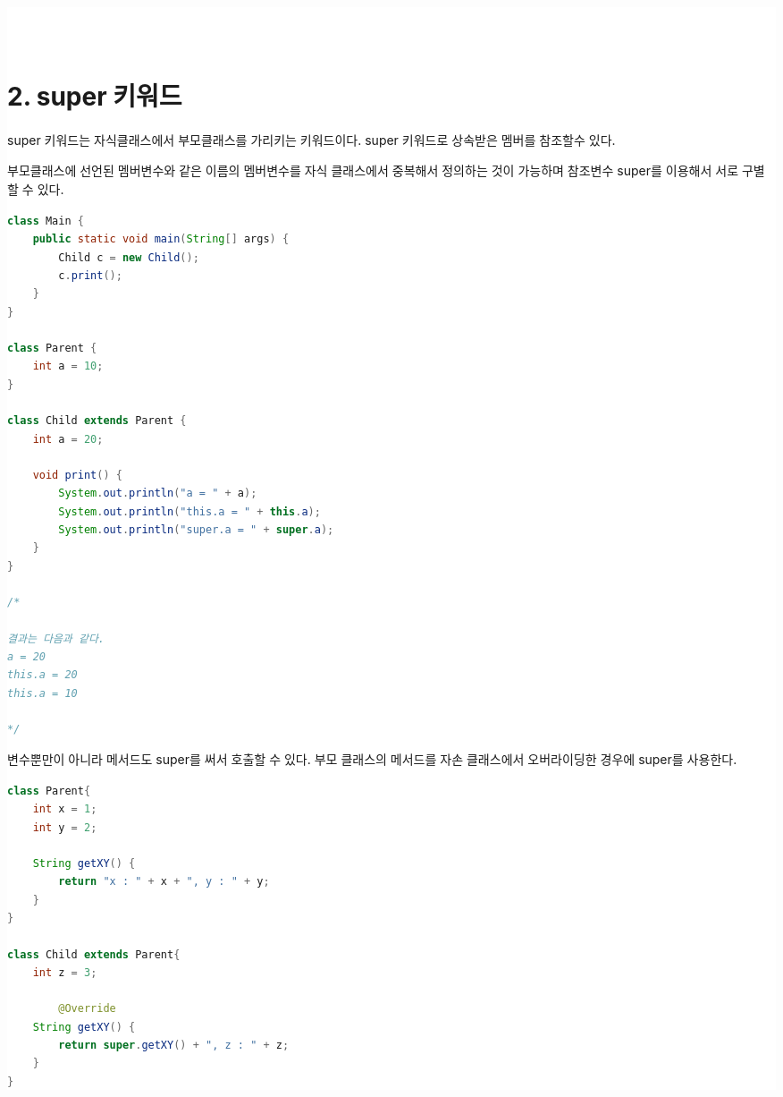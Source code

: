 <br/><br/>

# 2. super 키워드

super 키워드는 자식클래스에서 부모클래스를 가리키는 키워드이다. super 키워드로 상속받은 멤버를 참조할수 있다.

부모클래스에 선언된 멤버변수와 같은 이름의 멤버변수를 자식 클래스에서 중복해서 정의하는 것이 가능하며 참조변수 super를 이용해서 서로 구별할 수 있다.

```java
class Main {
    public static void main(String[] args) {
        Child c = new Child();
        c.print();
    }
}

class Parent {
    int a = 10;
}

class Child extends Parent {
    int a = 20;

    void print() {
        System.out.println("a = " + a);
        System.out.println("this.a = " + this.a);
        System.out.println("super.a = " + super.a);
    }
}

/*

결과는 다음과 같다.
a = 20
this.a = 20
this.a = 10

*/
```

  

  

  

변수뿐만이 아니라 메서드도 super를 써서 호출할 수 있다. 부모 클래스의 메서드를 자손 클래스에서 오버라이딩한 경우에 super를 사용한다.

```java
class Parent{
    int x = 1;
    int y = 2;

    String getXY() {
        return "x : " + x + ", y : " + y;
    }
}

class Child extends Parent{
    int z = 3;

		@Override
    String getXY() {
        return super.getXY() + ", z : " + z;
    }
}
```
